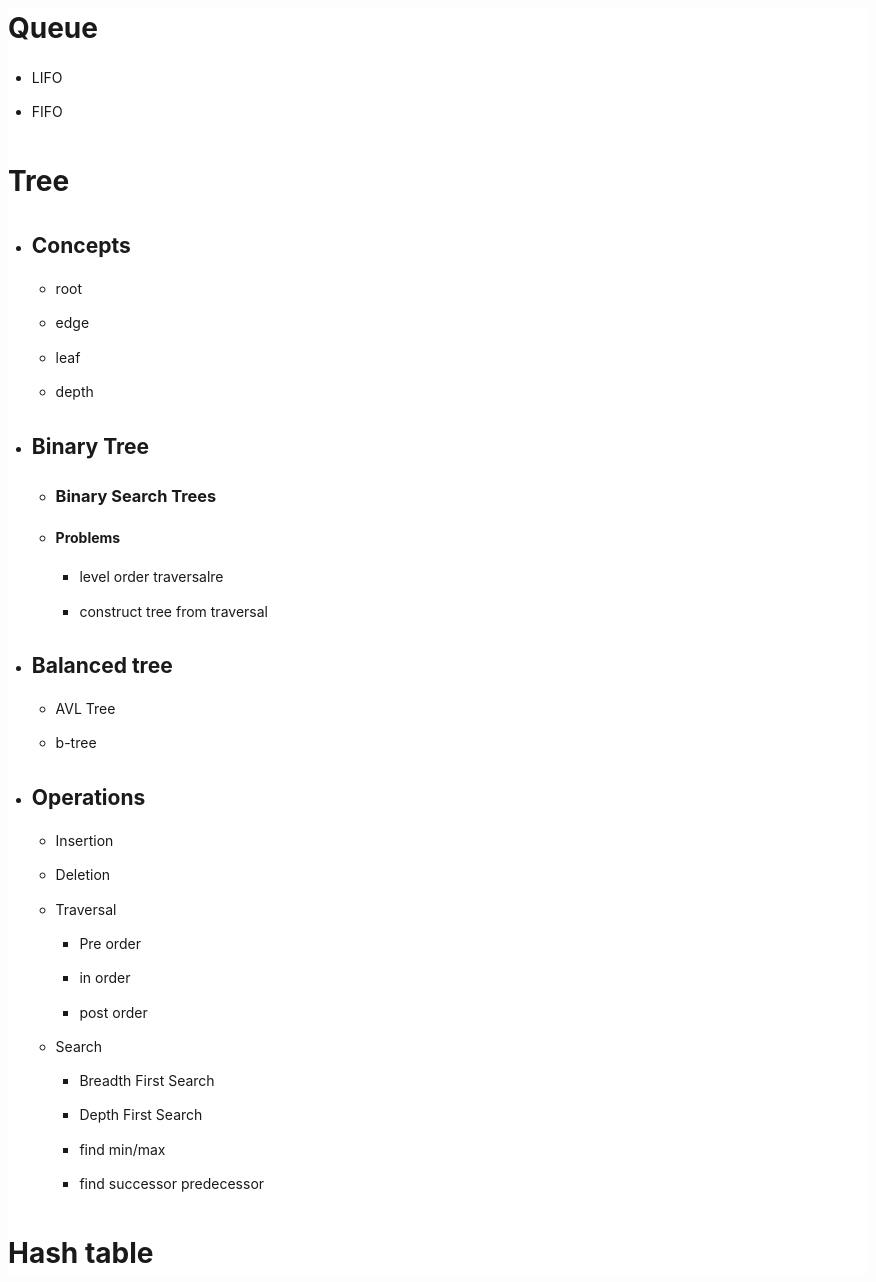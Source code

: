 # Queue

  + LIFO

  + FIFO

# Tree

  + ## Concepts

    + root

    + edge

    + leaf

    + depth

  + ## Binary Tree

    + ### Binary Search Trees

    + #### Problems

      + level order traversalre

      + construct tree from traversal

  + ## Balanced tree

    + AVL Tree

    + b-tree

  + ## Operations

    + Insertion

    + Deletion

    + Traversal

      + Pre order

      + in order

      + post order

    + Search

      + Breadth First Search

      + Depth First Search

      + find min/max

      + find successor predecessor

# Hash table
